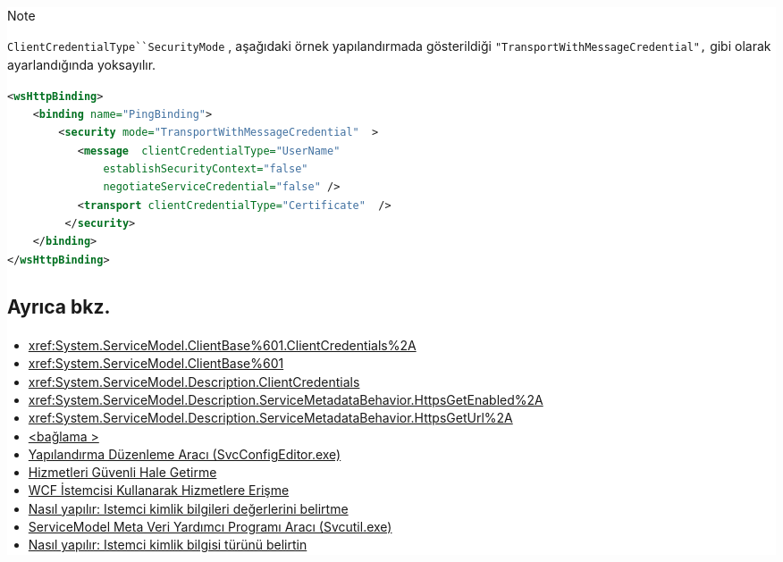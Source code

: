 > [!NOTE]
> `ClientCredentialType``SecurityMode` , aşağıdaki örnek yapılandırmada gösterildiği `"TransportWithMessageCredential",` gibi olarak ayarlandığında yoksayılır.  
  
```xml  
<wsHttpBinding>  
    <binding name="PingBinding">  
        <security mode="TransportWithMessageCredential"  >  
           <message  clientCredentialType="UserName"   
               establishSecurityContext="false"    
               negotiateServiceCredential="false" />  
           <transport clientCredentialType="Certificate"  />  
         </security>  
    </binding>  
</wsHttpBinding>  
```  
  
## <a name="see-also"></a>Ayrıca bkz.

- <xref:System.ServiceModel.ClientBase%601.ClientCredentials%2A>
- <xref:System.ServiceModel.ClientBase%601>
- <xref:System.ServiceModel.Description.ClientCredentials>
- <xref:System.ServiceModel.Description.ServiceMetadataBehavior.HttpsGetEnabled%2A>
- <xref:System.ServiceModel.Description.ServiceMetadataBehavior.HttpsGetUrl%2A>
- [\<bağlama >](../../../docs/framework/configure-apps/file-schema/wcf/bindings.md)
- [Yapılandırma Düzenleme Aracı (SvcConfigEditor.exe)](../../../docs/framework/wcf/configuration-editor-tool-svcconfigeditor-exe.md)
- [Hizmetleri Güvenli Hale Getirme](../../../docs/framework/wcf/securing-services.md)
- [WCF İstemcisi Kullanarak Hizmetlere Erişme](../../../docs/framework/wcf/accessing-services-using-a-wcf-client.md)
- [Nasıl yapılır: Istemci kimlik bilgileri değerlerini belirtme](../../../docs/framework/wcf/how-to-specify-client-credential-values.md)
- [ServiceModel Meta Veri Yardımcı Programı Aracı (Svcutil.exe)](../../../docs/framework/wcf/servicemodel-metadata-utility-tool-svcutil-exe.md)
- [Nasıl yapılır: Istemci kimlik bilgisi türünü belirtin](../../../docs/framework/wcf/how-to-specify-the-client-credential-type.md)
